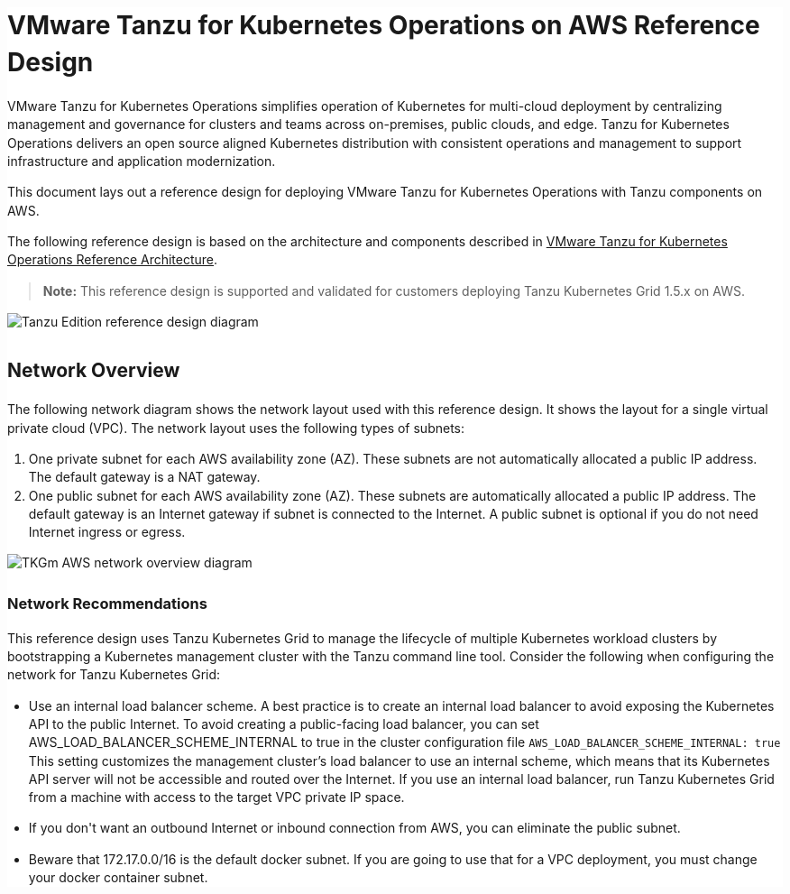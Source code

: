 # VMware Tanzu for Kubernetes Operations on AWS Reference Design


VMware Tanzu for Kubernetes Operations simplifies operation of Kubernetes for multi-cloud deployment by centralizing management and governance for clusters and teams across on-premises, public clouds, and edge. Tanzu for Kubernetes Operations delivers an open source aligned Kubernetes distribution with consistent operations and management to support infrastructure and application modernization.

This document lays out a reference design for deploying VMware Tanzu for Kubernetes Operations with Tanzu components on AWS.

The following reference design is based on the architecture and components described in [VMware Tanzu for Kubernetes Operations Reference Architecture](index.md).

> **Note:** This reference design is supported and validated for customers deploying Tanzu Kubernetes Grid 1.5.x on AWS.

![Tanzu Edition reference design diagram](./img/tko-on-aws/tkg-aws-overview.png)

## Network Overview

The following network diagram shows the network layout used with this reference design. It shows the layout for a single virtual private cloud (VPC). The network layout uses the following types of subnets:

1. One private subnet for each AWS availability zone (AZ). These subnets are not automatically allocated a public IP address. The default gateway is a NAT gateway.
1. One public subnet for each AWS availability zone (AZ). These subnets are automatically allocated a public IP address. The default gateway is an Internet gateway if subnet is connected to the Internet. A public subnet is optional if you do not need Internet ingress or egress.  

![TKGm AWS network overview diagram](./img/tko-on-aws/tkg-aws-network-overview.png)

### Network Recommendations

This reference design uses Tanzu Kubernetes Grid to manage the lifecycle of multiple Kubernetes workload clusters by bootstrapping a Kubernetes management cluster with the Tanzu command line tool. Consider the following when configuring the network for Tanzu Kubernetes Grid:

* Use an internal load balancer scheme. A best practice is to create an internal load balancer to avoid exposing the Kubernetes API to the public Internet. To avoid creating a public-facing load balancer, you can set AWS_LOAD_BALANCER_SCHEME_INTERNAL to true in the cluster configuration file `AWS_LOAD_BALANCER_SCHEME_INTERNAL: true`
This setting customizes the management cluster’s load balancer to use an internal scheme, which means that its Kubernetes API server will not be accessible and routed over the Internet. If you use an internal load balancer, run Tanzu Kubernetes Grid from a machine with access to the target VPC private IP space.

* If you don't want an outbound Internet or inbound connection from AWS, you can eliminate the public subnet.

* Beware that 172.17.0.0/16 is the default docker subnet. If you are going to use that for a VPC deployment, you must change your docker container subnet.
